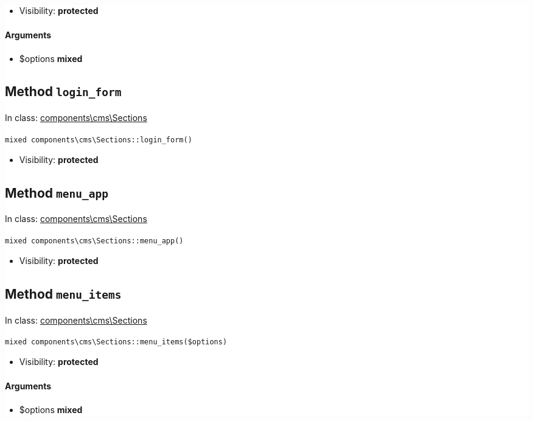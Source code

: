 



* Visibility: **protected**

#### Arguments

* $options **mixed**






## Method `login_form`
In class: [components\cms\Sections](#top)

```
mixed components\cms\Sections::login_form()
```





* Visibility: **protected**






## Method `menu_app`
In class: [components\cms\Sections](#top)

```
mixed components\cms\Sections::menu_app()
```





* Visibility: **protected**






## Method `menu_items`
In class: [components\cms\Sections](#top)

```
mixed components\cms\Sections::menu_items($options)
```





* Visibility: **protected**

#### Arguments

* $options **mixed**
